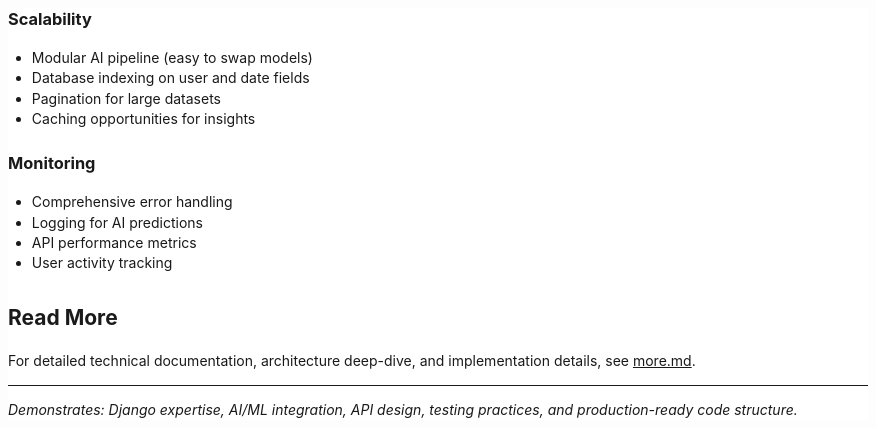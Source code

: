 ### Scalability
- Modular AI pipeline (easy to swap models)
- Database indexing on user and date fields
- Pagination for large datasets
- Caching opportunities for insights

### Monitoring
- Comprehensive error handling
- Logging for AI predictions
- API performance metrics
- User activity tracking

## Read More

For detailed technical documentation, architecture deep-dive, and implementation details, see [more.md](../more.md).

---

*Demonstrates: Django expertise, AI/ML integration, API design, testing practices, and production-ready code structure.*